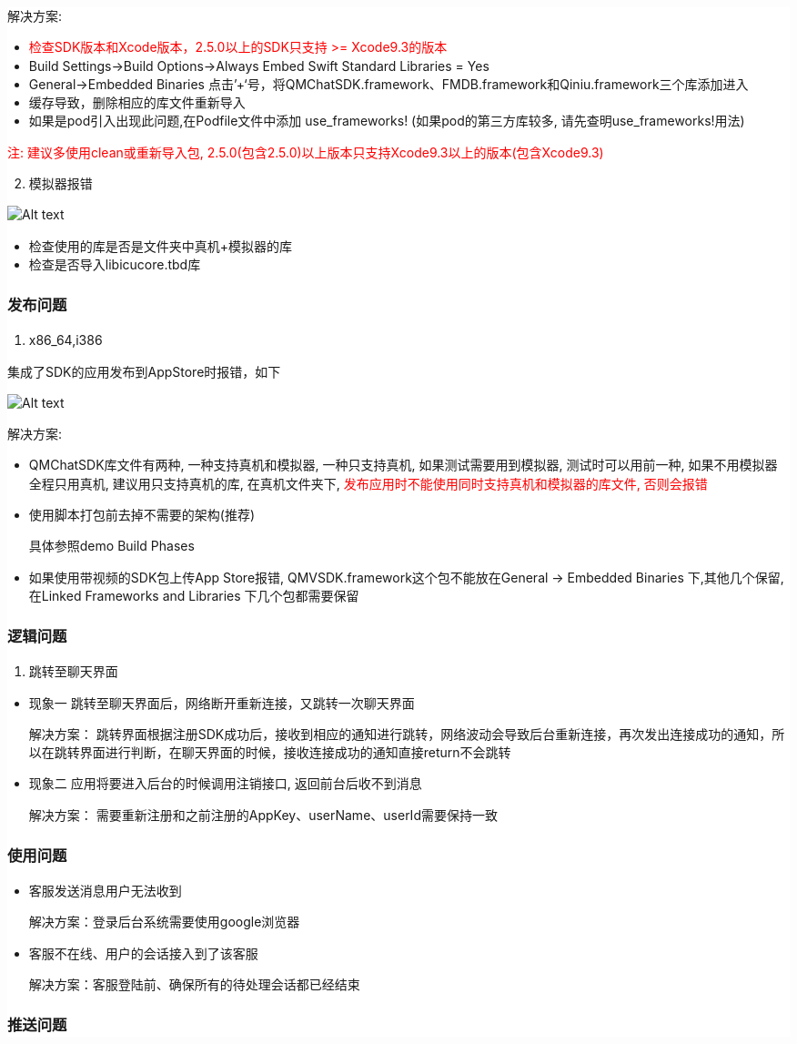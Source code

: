解决方案: 

* <font color=red>检查SDK版本和Xcode版本，2.5.0以上的SDK只支持 >= Xcode9.3的版本</font> 
* Build Settings->Build Options->Always Embed Swift Standard Libraries = Yes
* General->Embedded Binaries 点击’+‘号，将QMChatSDK.framework、FMDB.framework和Qiniu.framework三个库添加进入
* 缓存导致，删除相应的库文件重新导入
* 如果是pod引入出现此问题,在Podfile文件中添加 use_frameworks! (如果pod的第三方库较多, 请先查明use_frameworks!用法)

<font color=red>注: 建议多使用clean或重新导入包, 2.5.0(包含2.5.0)以上版本只支持Xcode9.3以上的版本(包含Xcode9.3)</font>

2. 模拟器报错

![Alt text](https://fs-kefu-sdk.7moor.com/symbol.tiff)

* 检查使用的库是否是文件夹中真机+模拟器的库
* 检查是否导入libicucore.tbd库

<h3><div id="jumpto3">发布问题</div></h3>

1. x86_64,i386  

集成了SDK的应用发布到AppStore时报错，如下

![Alt text](http://7xqpis.com1.z0.glb.clouddn.com/submitAppStore1.png)

解决方案:

* QMChatSDK库文件有两种, 一种支持真机和模拟器, 一种只支持真机, 如果测试需要用到模拟器, 测试时可以用前一种, 如果不用模拟器全程只用真机, 建议用只支持真机的库, 在真机文件夹下, <font color=red>发布应用时不能使用同时支持真机和模拟器的库文件, 否则会报错</font>

* 使用脚本打包前去掉不需要的架构(推荐)

	具体参照demo Build Phases
	
* 如果使用带视频的SDK包上传App Store报错, QMVSDK.framework这个包不能放在General -> Embedded Binaries 下,其他几个保留,在Linked Frameworks and Libraries 下几个包都需要保留

<h3><div id="jumpto4">逻辑问题</div></h3>

1. 跳转至聊天界面

* 现象一 跳转至聊天界面后，网络断开重新连接，又跳转一次聊天界面  

	解决方案： 跳转界面根据注册SDK成功后，接收到相应的通知进行跳转，网络波动会导致后台重新连接，再次发出连接成功的通知，所以在跳转界面进行判断，在聊天界面的时候，接收连接成功的通知直接return不会跳转
	
* 现象二 应用将要进入后台的时候调用注销接口, 返回前台后收不到消息

   解决方案： 需要重新注册和之前注册的AppKey、userName、userId需要保持一致
	
<h3><div id="jumpto5">使用问题</div></h3>

* 客服发送消息用户无法收到

	解决方案：登录后台系统需要使用google浏览器

* 客服不在线、用户的会话接入到了该客服

	解决方案：客服登陆前、确保所有的待处理会话都已经结束
	
<h3><div id="jumpto6">推送问题</div></h3>
